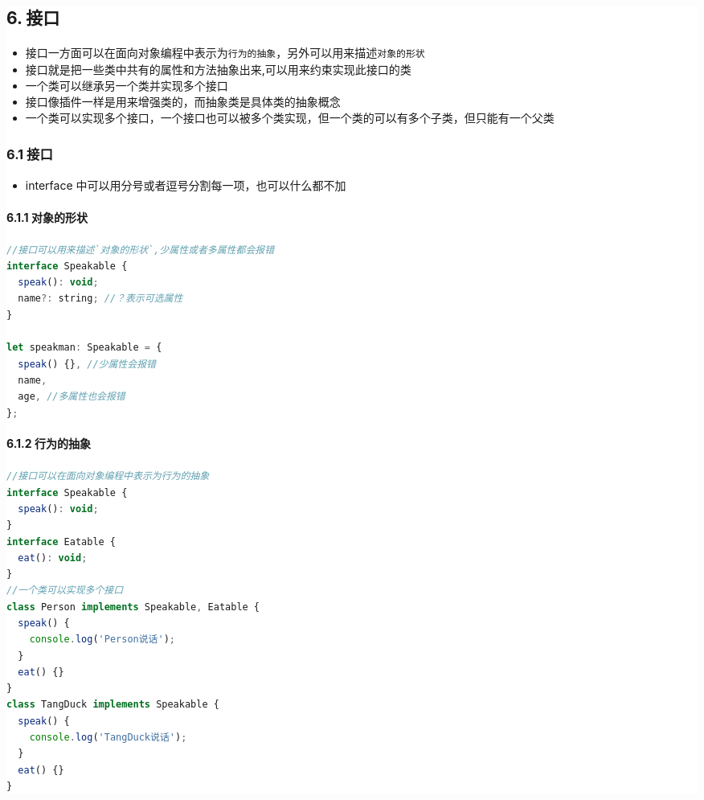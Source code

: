 ## 6. 接口

- 接口一方面可以在面向对象编程中表示为`行为的抽象`，另外可以用来描述`对象的形状`
- 接口就是把一些类中共有的属性和方法抽象出来,可以用来约束实现此接口的类
- 一个类可以继承另一个类并实现多个接口
- 接口像插件一样是用来增强类的，而抽象类是具体类的抽象概念
- 一个类可以实现多个接口，一个接口也可以被多个类实现，但一个类的可以有多个子类，但只能有一个父类

### 6.1 接口

- interface 中可以用分号或者逗号分割每一项，也可以什么都不加

#### 6.1.1 对象的形状

```js
//接口可以用来描述`对象的形状`,少属性或者多属性都会报错
interface Speakable {
  speak(): void;
  name?: string; //？表示可选属性
}

let speakman: Speakable = {
  speak() {}, //少属性会报错
  name,
  age, //多属性也会报错
};
```

#### 6.1.2 行为的抽象

```js
//接口可以在面向对象编程中表示为行为的抽象
interface Speakable {
  speak(): void;
}
interface Eatable {
  eat(): void;
}
//一个类可以实现多个接口
class Person implements Speakable, Eatable {
  speak() {
    console.log('Person说话');
  }
  eat() {}
}
class TangDuck implements Speakable {
  speak() {
    console.log('TangDuck说话');
  }
  eat() {}
}
```
